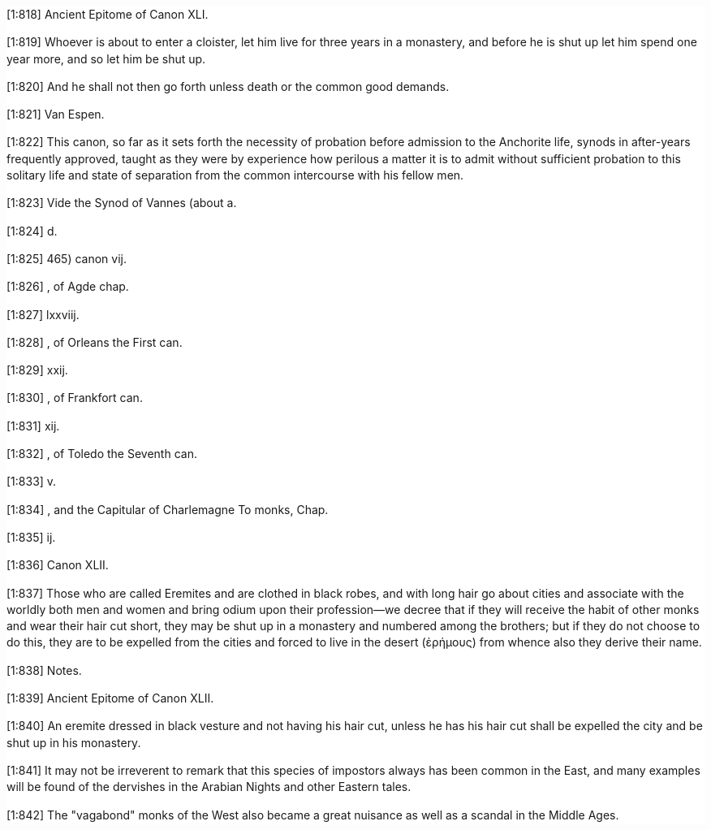 [1:818] Ancient Epitome of Canon XLI.

[1:819] Whoever is about to enter a cloister, let him live for three years in a monastery, and before he is shut up let him spend one year more, and so let him be shut up.

[1:820] And he shall not then go forth unless death or the common good demands.

[1:821] Van Espen.

[1:822] This canon, so far as it sets forth the necessity of probation before admission to the Anchorite life, synods in after-years frequently approved, taught as they were by experience how perilous a matter it is to admit without sufficient probation to this solitary life and state of separation from the common intercourse with his fellow men.

[1:823] Vide the Synod of Vannes (about a.

[1:824] d.

[1:825] 465) canon vij.

[1:826] , of Agde chap.

[1:827] lxxviij.

[1:828] , of Orleans the First can.

[1:829] xxij.

[1:830] , of Frankfort can.

[1:831] xij.

[1:832] , of Toledo the Seventh can.

[1:833] v.

[1:834] , and the Capitular of Charlemagne To monks, Chap.

[1:835] ij.

[1:836] Canon XLII.

[1:837] Those who are called Eremites and are clothed in black robes, and with long hair go about cities and associate with the worldly both men and women and bring odium upon their profession—we decree that if they will receive the habit of other monks and wear their hair cut short, they may be shut up in a monastery and numbered among the brothers; but if they do not choose to do this, they are to be expelled from the cities and forced to live in the desert (ἐρήμους) from whence also they derive their name.

[1:838] Notes.

[1:839] Ancient Epitome of Canon XLII.

[1:840] An eremite dressed in black vesture and not having his hair cut, unless he has his hair cut shall be expelled the city and be shut up in his monastery.

[1:841] It may not be irreverent to remark that this species of impostors always has been common in the East, and many examples will be found of the dervishes in the Arabian Nights and other Eastern tales.

[1:842] The "vagabond" monks of the West also became a great nuisance as well as a scandal in the Middle Ages.
